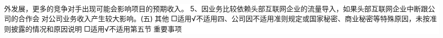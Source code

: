 外发展，更多的竞争对手出现可能会影响项目的预期收入。
5、因业务比较依赖头部互联网企业的流量导入，如果头部互联网企业中断跟公司的合作会
对公司业务收入产生较大影响。(五)
其他
□适用√不适用四、公司因不适用准则规定或国家秘密、商业秘密等特殊原因，未按准则披露的情况和原因说明
□适用√不适用第五节
重要事项